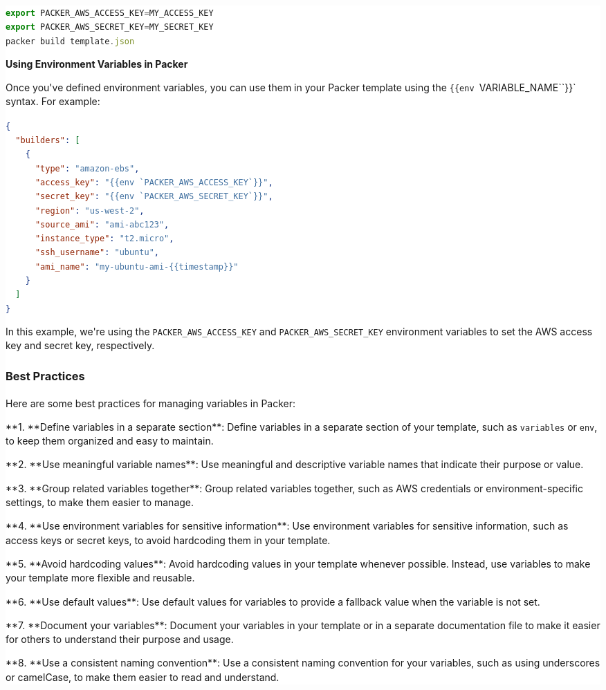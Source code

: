 ```js
export PACKER_AWS_ACCESS_KEY=MY_ACCESS_KEY
export PACKER_AWS_SECRET_KEY=MY_SECRET_KEY
packer build template.json
```

**Using Environment Variables in Packer**

Once you've defined environment variables, you can use them in your Packer template using the `{{env `VARIABLE_NAME``}}` syntax. For example:

```json
{
  "builders": [
    {
      "type": "amazon-ebs",
      "access_key": "{{env `PACKER_AWS_ACCESS_KEY`}}",
      "secret_key": "{{env `PACKER_AWS_SECRET_KEY`}}",
      "region": "us-west-2",
      "source_ami": "ami-abc123",
      "instance_type": "t2.micro",
      "ssh_username": "ubuntu",
      "ami_name": "my-ubuntu-ami-{{timestamp}}"
    }
  ]
}
```

In this example, we're using the `PACKER_AWS_ACCESS_KEY` and `PACKER_AWS_SECRET_KEY` environment variables to set the AWS access key and secret key, respectively.

### Best Practices

Here are some best practices for managing variables in Packer:

**1. **Define variables in a separate section\*\*: Define variables in a separate section of your template, such as `variables` or `env`, to keep them organized and easy to maintain.

**2. **Use meaningful variable names\*\*: Use meaningful and descriptive variable names that indicate their purpose or value.

**3. **Group related variables together\*\*: Group related variables together, such as AWS credentials or environment-specific settings, to make them easier to manage.

**4. **Use environment variables for sensitive information\*\*: Use environment variables for sensitive information, such as access keys or secret keys, to avoid hardcoding them in your template.

**5. **Avoid hardcoding values\*\*: Avoid hardcoding values in your template whenever possible. Instead, use variables to make your template more flexible and reusable.

**6. **Use default values\*\*: Use default values for variables to provide a fallback value when the variable is not set.

**7. **Document your variables\*\*: Document your variables in your template or in a separate documentation file to make it easier for others to understand their purpose and usage.

**8. **Use a consistent naming convention\*\*: Use a consistent naming convention for your variables, such as using underscores or camelCase, to make them easier to read and understand.
